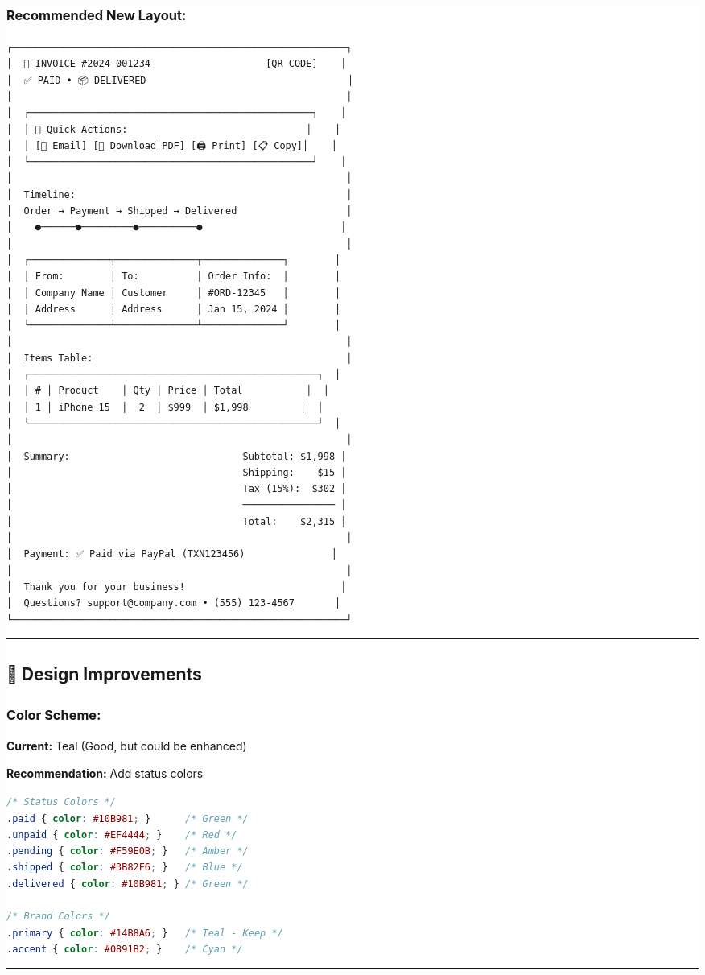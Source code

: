 ### Recommended New Layout:

```
┌──────────────────────────────────────────────────────────┐
│  📄 INVOICE #2024-001234                    [QR CODE]    │
│  ✅ PAID • 📦 DELIVERED                                   │
│                                                          │
│  ┌─────────────────────────────────────────────────┐    │
│  │ 🎯 Quick Actions:                               │    │
│  │ [📧 Email] [💾 Download PDF] [🖨️ Print] [📋 Copy]│    │
│  └─────────────────────────────────────────────────┘    │
│                                                          │
│  Timeline:                                               │
│  Order → Payment → Shipped → Delivered                   │
│    ●──────●─────────●──────────●                        │
│                                                          │
│  ┌──────────────┬──────────────┬──────────────┐        │
│  │ From:        │ To:          │ Order Info:  │        │
│  │ Company Name │ Customer     │ #ORD-12345   │        │
│  │ Address      │ Address      │ Jan 15, 2024 │        │
│  └──────────────┴──────────────┴──────────────┘        │
│                                                          │
│  Items Table:                                            │
│  ┌──────────────────────────────────────────────────┐  │
│  │ # │ Product    │ Qty │ Price │ Total           │  │
│  │ 1 │ iPhone 15  │  2  │ $999  │ $1,998         │  │
│  └──────────────────────────────────────────────────┘  │
│                                                          │
│  Summary:                              Subtotal: $1,998 │
│                                        Shipping:    $15 │
│                                        Tax (15%):  $302 │
│                                        ──────────────── │
│                                        Total:    $2,315 │
│                                                          │
│  Payment: ✅ Paid via PayPal (TXN123456)               │
│                                                          │
│  Thank you for your business!                           │
│  Questions? support@company.com • (555) 123-4567       │
└──────────────────────────────────────────────────────────┘
```

---

## 🎨 Design Improvements

### Color Scheme:

**Current:** Teal (Good, but could be enhanced)

**Recommendation:** Add status colors

```css
/* Status Colors */
.paid { color: #10B981; }      /* Green */
.unpaid { color: #EF4444; }    /* Red */
.pending { color: #F59E0B; }   /* Amber */
.shipped { color: #3B82F6; }   /* Blue */
.delivered { color: #10B981; } /* Green */

/* Brand Colors */
.primary { color: #14B8A6; }   /* Teal - Keep */
.accent { color: #0891B2; }    /* Cyan */
```

---